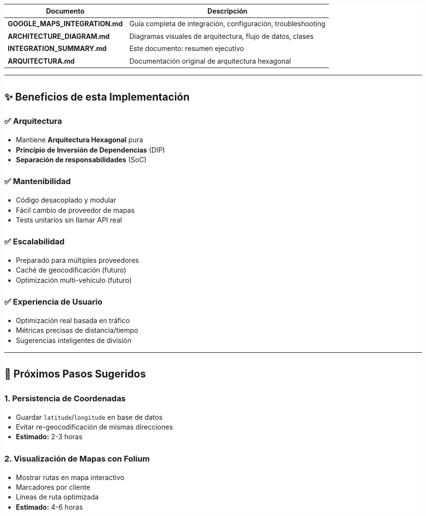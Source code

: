 | Documento | Descripción |
|-----------|-------------|
| **GOOGLE_MAPS_INTEGRATION.md** | Guía completa de integración, configuración, troubleshooting |
| **ARCHITECTURE_DIAGRAM.md** | Diagramas visuales de arquitectura, flujo de datos, clases |
| **INTEGRATION_SUMMARY.md** | Este documento: resumen ejecutivo |
| **ARQUITECTURA.md** | Documentación original de arquitectura hexagonal |

---

## ✨ Beneficios de esta Implementación

### ✅ Arquitectura
- Mantiene **Arquitectura Hexagonal** pura
- **Principio de Inversión de Dependencias** (DIP)
- **Separación de responsabilidades** (SoC)

### ✅ Mantenibilidad
- Código desacoplado y modular
- Fácil cambio de proveedor de mapas
- Tests unitarios sin llamar API real

### ✅ Escalabilidad
- Preparado para múltiples proveedores
- Caché de geocodificación (futuro)
- Optimización multi-vehículo (futuro)

### ✅ Experiencia de Usuario
- Optimización real basada en tráfico
- Métricas precisas de distancia/tiempo
- Sugerencias inteligentes de división

---

## 🔮 Próximos Pasos Sugeridos

### 1. **Persistencia de Coordenadas**
- Guardar `latitude`/`longitude` en base de datos
- Evitar re-geocodificación de mismas direcciones
- **Estimado:** 2-3 horas

### 2. **Visualización de Mapas con Folium**
- Mostrar rutas en mapa interactivo
- Marcadores por cliente
- Líneas de ruta optimizada
- **Estimado:** 4-6 horas

